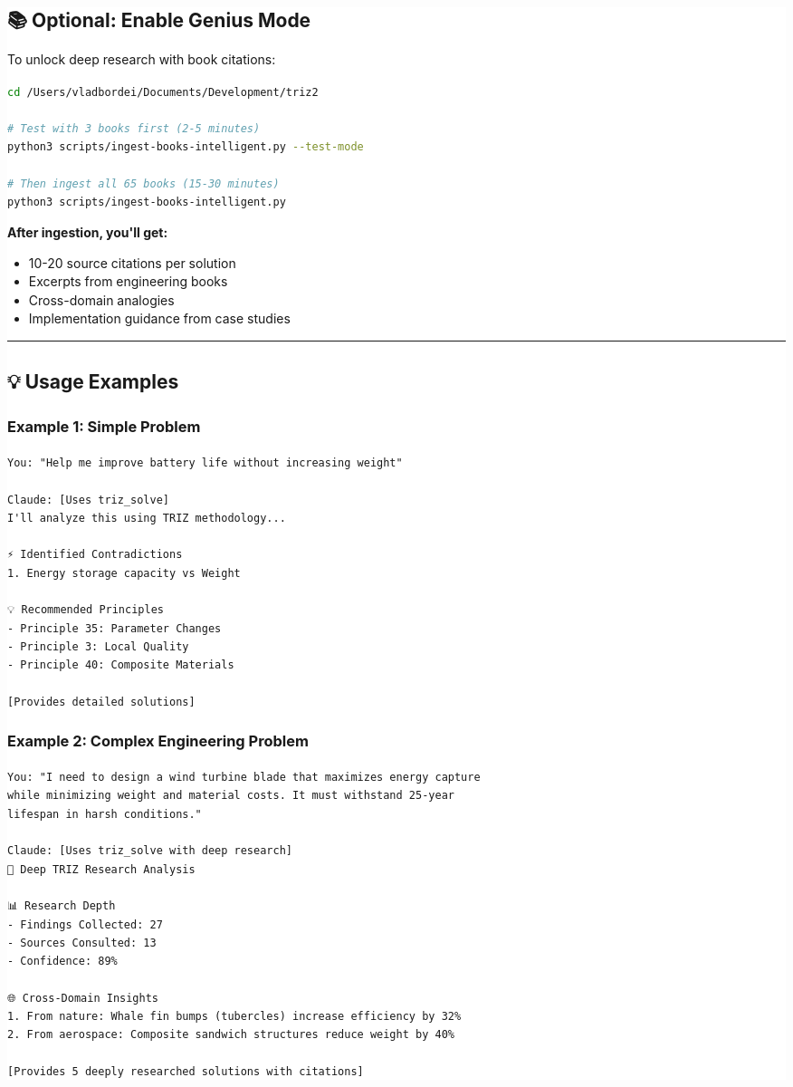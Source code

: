 
## 📚 Optional: Enable Genius Mode

To unlock deep research with book citations:

```bash
cd /Users/vladbordei/Documents/Development/triz2

# Test with 3 books first (2-5 minutes)
python3 scripts/ingest-books-intelligent.py --test-mode

# Then ingest all 65 books (15-30 minutes)
python3 scripts/ingest-books-intelligent.py
```

**After ingestion, you'll get:**
- 10-20 source citations per solution
- Excerpts from engineering books
- Cross-domain analogies
- Implementation guidance from case studies

---

## 💡 Usage Examples

### Example 1: Simple Problem
```
You: "Help me improve battery life without increasing weight"

Claude: [Uses triz_solve]
I'll analyze this using TRIZ methodology...

⚡ Identified Contradictions
1. Energy storage capacity vs Weight

💡 Recommended Principles
- Principle 35: Parameter Changes
- Principle 3: Local Quality
- Principle 40: Composite Materials

[Provides detailed solutions]
```

### Example 2: Complex Engineering Problem
```
You: "I need to design a wind turbine blade that maximizes energy capture
while minimizing weight and material costs. It must withstand 25-year
lifespan in harsh conditions."

Claude: [Uses triz_solve with deep research]
🔬 Deep TRIZ Research Analysis

📊 Research Depth
- Findings Collected: 27
- Sources Consulted: 13
- Confidence: 89%

🌐 Cross-Domain Insights
1. From nature: Whale fin bumps (tubercles) increase efficiency by 32%
2. From aerospace: Composite sandwich structures reduce weight by 40%

[Provides 5 deeply researched solutions with citations]
```
